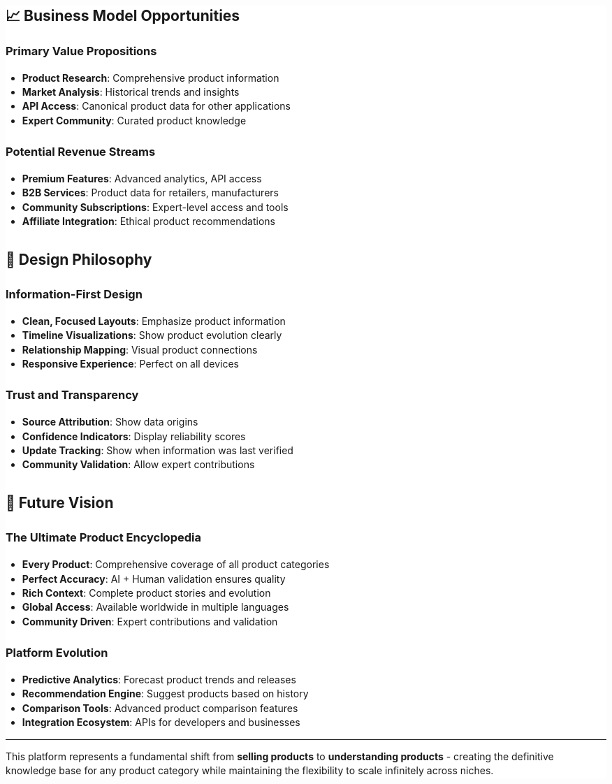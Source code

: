 ## 📈 Business Model Opportunities

### **Primary Value Propositions**

- **Product Research**: Comprehensive product information
- **Market Analysis**: Historical trends and insights
- **API Access**: Canonical product data for other applications
- **Expert Community**: Curated product knowledge

### **Potential Revenue Streams**

- **Premium Features**: Advanced analytics, API access
- **B2B Services**: Product data for retailers, manufacturers
- **Community Subscriptions**: Expert-level access and tools
- **Affiliate Integration**: Ethical product recommendations

## 🎨 Design Philosophy

### **Information-First Design**

- **Clean, Focused Layouts**: Emphasize product information
- **Timeline Visualizations**: Show product evolution clearly
- **Relationship Mapping**: Visual product connections
- **Responsive Experience**: Perfect on all devices

### **Trust and Transparency**

- **Source Attribution**: Show data origins
- **Confidence Indicators**: Display reliability scores
- **Update Tracking**: Show when information was last verified
- **Community Validation**: Allow expert contributions

## 🚀 Future Vision

### **The Ultimate Product Encyclopedia**

- **Every Product**: Comprehensive coverage of all product categories
- **Perfect Accuracy**: AI + Human validation ensures quality
- **Rich Context**: Complete product stories and evolution
- **Global Access**: Available worldwide in multiple languages
- **Community Driven**: Expert contributions and validation

### **Platform Evolution**

- **Predictive Analytics**: Forecast product trends and releases
- **Recommendation Engine**: Suggest products based on history
- **Comparison Tools**: Advanced product comparison features
- **Integration Ecosystem**: APIs for developers and businesses

---

This platform represents a fundamental shift from **selling products** to **understanding products** - creating the definitive knowledge base for any product category while maintaining the flexibility to scale infinitely across niches.
